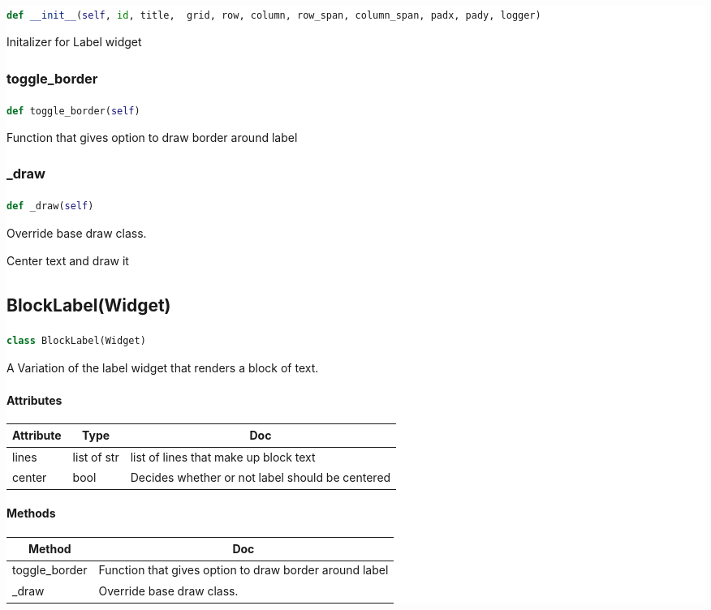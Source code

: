 ```python
def __init__(self, id, title,  grid, row, column, row_span, column_span, padx, pady, logger)
```

Initalizer for Label widget







### toggle_border

```python
def toggle_border(self)
```

Function that gives option to draw border around label







### _draw

```python
def _draw(self)
```

Override base draw class.



Center text and draw it








## BlockLabel(Widget)

```python
class BlockLabel(Widget)
```

A Variation of the label widget that renders a block of text.




#### Attributes

 Attribute  | Type  | Doc
-----|----------|-----
 lines  |  list of str | list of lines that make up block text
 center  |  bool | Decides whether or not label should be centered

#### Methods

 Method  | Doc
-----|-----
 toggle_border | Function that gives option to draw border around label
 _draw | Override base draw class.
